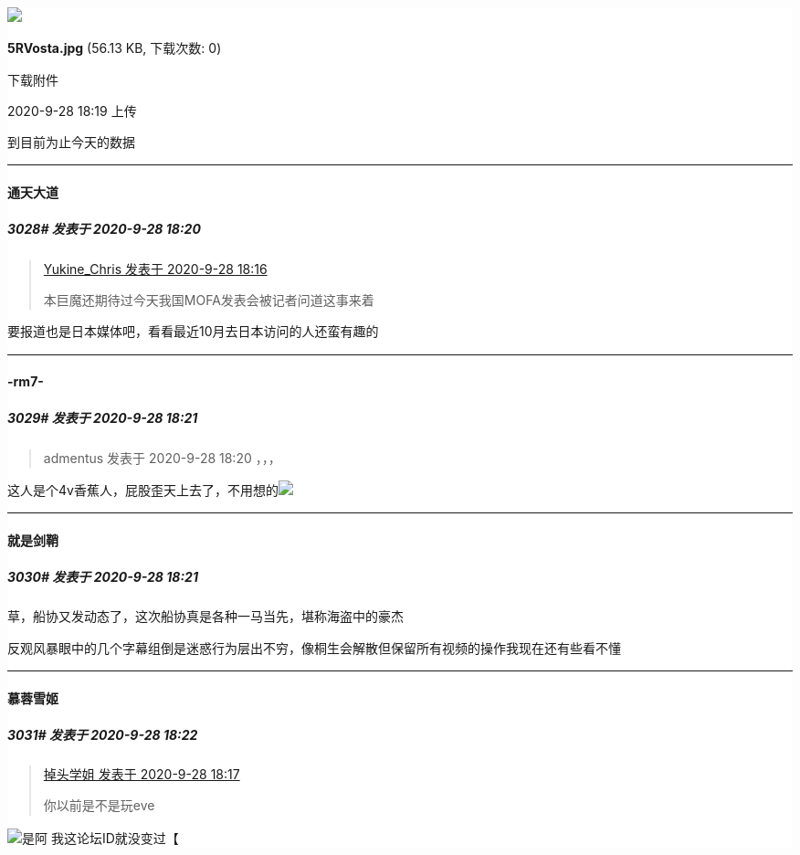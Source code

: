 
<img src="https://img.saraba1st.com/forum/202009/28/181959e00shfjn1zz0sxym.jpg" referrerpolicy="no-referrer">


<strong>5RVosta.jpg</strong> (56.13 KB, 下载次数: 0)

下载附件

2020-9-28 18:19 上传


到目前为止今天的数据


*****

####  通天大道  
##### 3028#       发表于 2020-9-28 18:20


<blockquote><a href="httphttps://bbs.saraba1st.com/2b/forum.php?mod=redirect&amp;goto=findpost&amp;pid=48887155&amp;ptid=1962088" target="_blank">Yukine_Chris 发表于 2020-9-28 18:16</a>

本巨魔还期待过今天我国MOFA发表会被记者问道这事来着</blockquote>
要报道也是日本媒体吧，看看最近10月去日本访问的人还蛮有趣的


*****

####  -rm7-  
##### 3029#       发表于 2020-9-28 18:21


<blockquote>admentus 发表于 2020-9-28 18:20
，，，</blockquote>
这人是个4v香蕉人，屁股歪天上去了，不用想的<img src="https://static.saraba1st.com/image/smiley/face2017/067.png" referrerpolicy="no-referrer">


*****

####  就是剑鞘  
##### 3030#       发表于 2020-9-28 18:21


草，船协又发动态了，这次船协真是各种一马当先，堪称海盗中的豪杰


反观风暴眼中的几个字幕组倒是迷惑行为层出不穷，像桐生会解散但保留所有视频的操作我现在还有些看不懂


*****

####  慕蓉雪姬  
##### 3031#       发表于 2020-9-28 18:22


<blockquote><a href="httphttps://bbs.saraba1st.com/2b/forum.php?mod=redirect&amp;goto=findpost&amp;pid=48887164&amp;ptid=1962088" target="_blank">掉头学姐 发表于 2020-9-28 18:17</a>

你以前是不是玩eve</blockquote>
<img src="https://static.saraba1st.com/image/smiley/face2017/067.png" referrerpolicy="no-referrer">是阿 我这论坛ID就没变过【
